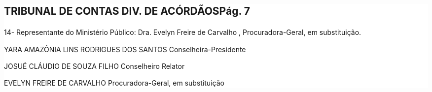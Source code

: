 ## TRIBUNAL DE CONTAS DIV. DE ACÓRDÃOSPág. 7

14-  Representante do Ministério Público: Dra. Evelyn Freire de Carvalho , Procuradora-Geral, em substituição.

YARA AMAZÔNIA LINS RODRIGUES DOS SANTOS Conselheira-Presidente

JOSUÉ CLÁUDIO DE SOUZA FILHO Conselheiro Relator

EVELYN FREIRE DE CARVALHO Procuradora-Geral, em substituição